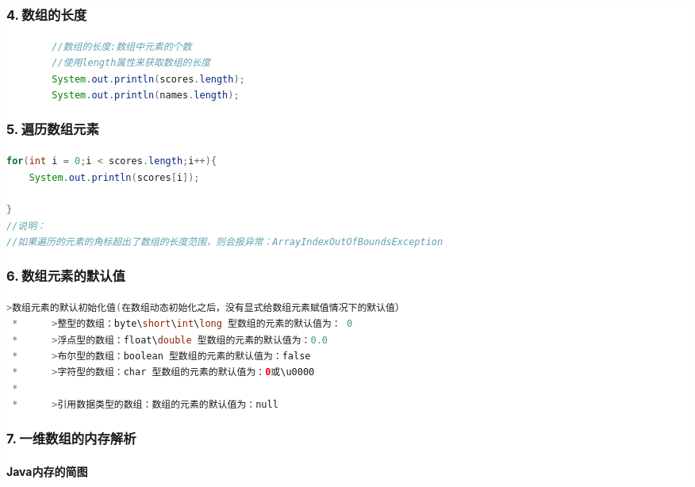 

### 4. 数组的长度

```java
		//数组的长度:数组中元素的个数
		//使用length属性来获取数组的长度
		System.out.println(scores.length);
		System.out.println(names.length);
```



### 5. 遍历数组元素

```java
for(int i = 0;i < scores.length;i++){
	System.out.println(scores[i]);
			
}
//说明：
//如果遍历的元素的角标超出了数组的长度范围，则会报异常：ArrayIndexOutOfBoundsException
```



### 6. 数组元素的默认值

```java
>数组元素的默认初始化值(在数组动态初始化之后，没有显式给数组元素赋值情况下的默认值）
 * 		>整型的数组：byte\short\int\long 型数组的元素的默认值为： 0
 * 		>浮点型的数组：float\double 型数组的元素的默认值为：0.0
 * 		>布尔型的数组：boolean 型数组的元素的默认值为：false
 * 		>字符型的数组：char 型数组的元素的默认值为：0或\u0000
 * 
 * 		>引用数据类型的数组：数组的元素的默认值为：null
```



### 7. 一维数组的内存解析

#### Java内存的简图

